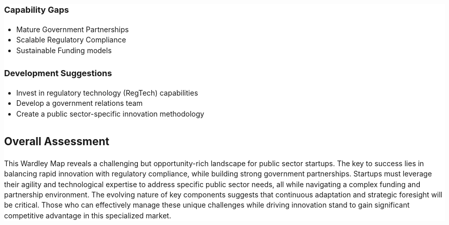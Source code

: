 ### Capability Gaps
- Mature Government Partnerships
- Scalable Regulatory Compliance
- Sustainable Funding models

### Development Suggestions
- Invest in regulatory technology (RegTech) capabilities
- Develop a government relations team
- Create a public sector-specific innovation methodology

## Overall Assessment

This Wardley Map reveals a challenging but opportunity-rich landscape for public sector startups. The key to success lies in balancing rapid innovation with regulatory compliance, while building strong government partnerships. Startups must leverage their agility and technological expertise to address specific public sector needs, all while navigating a complex funding and partnership environment. The evolving nature of key components suggests that continuous adaptation and strategic foresight will be critical. Those who can effectively manage these unique challenges while driving innovation stand to gain significant competitive advantage in this specialized market.
